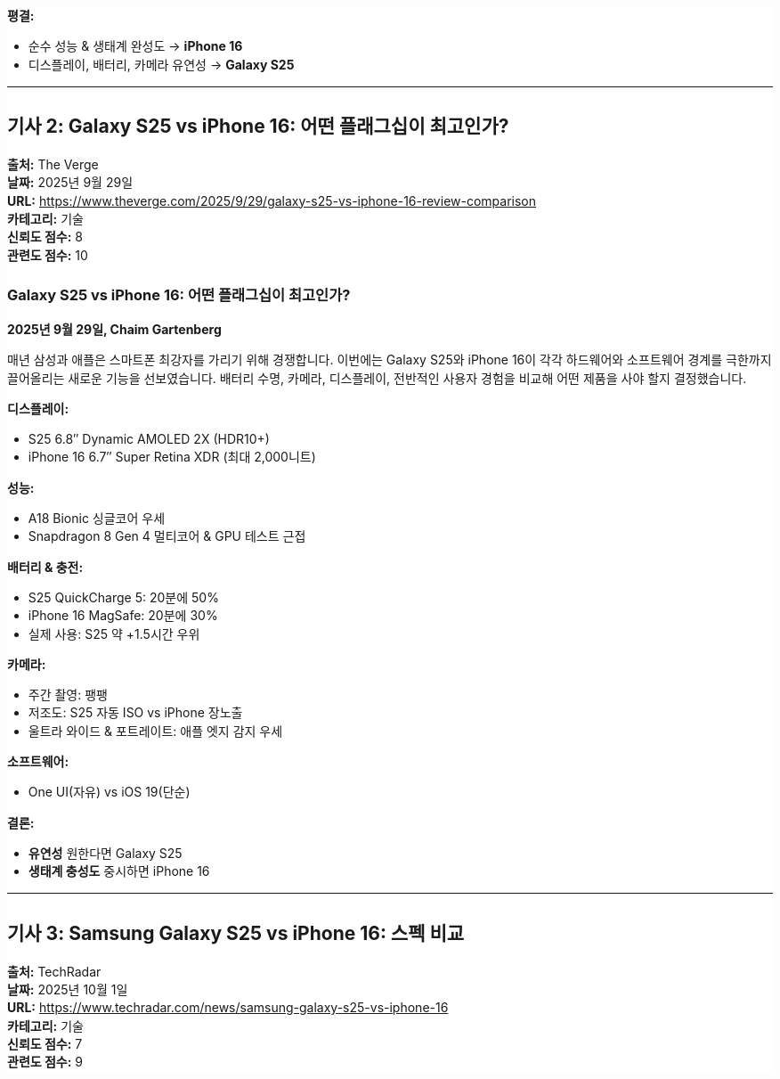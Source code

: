 **평결:**  
- 순수 성능 & 생태계 완성도 → **iPhone 16**  
- 디스플레이, 배터리, 카메라 유연성 → **Galaxy S25**  

---  

## 기사 2: Galaxy S25 vs iPhone 16: 어떤 플래그십이 최고인가?  
**출처:** The Verge  
**날짜:** 2025년 9월 29일  
**URL:** https://www.theverge.com/2025/9/29/galaxy-s25-vs-iphone-16-review-comparison  
**카테고리:** 기술  
**신뢰도 점수:** 8  
**관련도 점수:** 10  

### Galaxy S25 vs iPhone 16: 어떤 플래그십이 최고인가?  
**2025년 9월 29일, Chaim Gartenberg**  

매년 삼성과 애플은 스마트폰 최강자를 가리기 위해 경쟁합니다. 이번에는 Galaxy S25와 iPhone 16이 각각 하드웨어와 소프트웨어 경계를 극한까지 끌어올리는 새로운 기능을 선보였습니다. 배터리 수명, 카메라, 디스플레이, 전반적인 사용자 경험을 비교해 어떤 제품을 사야 할지 결정했습니다.

**디스플레이:**  
- S25 6.8″ Dynamic AMOLED 2X (HDR10+)  
- iPhone 16 6.7″ Super Retina XDR (최대 2,000니트)  

**성능:**  
- A18 Bionic 싱글코어 우세  
- Snapdragon 8 Gen 4 멀티코어 & GPU 테스트 근접  

**배터리 & 충전:**  
- S25 QuickCharge 5: 20분에 50%  
- iPhone 16 MagSafe: 20분에 30%  
- 실제 사용: S25 약 +1.5시간 우위  

**카메라:**  
- 주간 촬영: 팽팽  
- 저조도: S25 자동 ISO vs iPhone 장노출  
- 울트라 와이드 & 포트레이트: 애플 엣지 감지 우세  

**소프트웨어:**  
- One UI(자유) vs iOS 19(단순)  

**결론:**  
- **유연성** 원한다면 Galaxy S25  
- **생태계 충성도** 중시하면 iPhone 16  

---  

## 기사 3: Samsung Galaxy S25 vs iPhone 16: 스펙 비교  
**출처:** TechRadar  
**날짜:** 2025년 10월 1일  
**URL:** https://www.techradar.com/news/samsung-galaxy-s25-vs-iphone-16  
**카테고리:** 기술  
**신뢰도 점수:** 7  
**관련도 점수:** 9  
